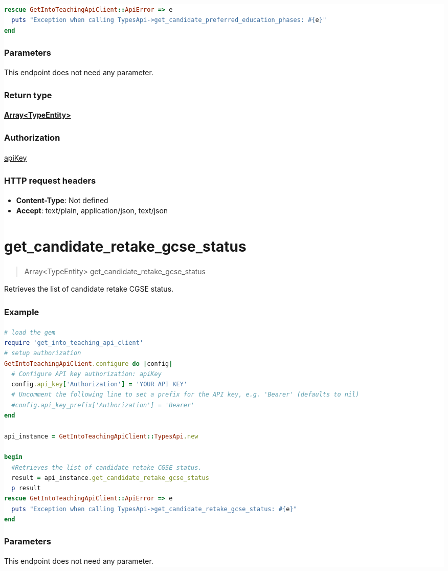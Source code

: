```ruby
rescue GetIntoTeachingApiClient::ApiError => e
  puts "Exception when calling TypesApi->get_candidate_preferred_education_phases: #{e}"
end
```

### Parameters
This endpoint does not need any parameter.

### Return type

[**Array&lt;TypeEntity&gt;**](TypeEntity.md)

### Authorization

[apiKey](../README.md#apiKey)

### HTTP request headers

 - **Content-Type**: Not defined
 - **Accept**: text/plain, application/json, text/json



# **get_candidate_retake_gcse_status**
> Array&lt;TypeEntity&gt; get_candidate_retake_gcse_status

Retrieves the list of candidate retake CGSE status.

### Example
```ruby
# load the gem
require 'get_into_teaching_api_client'
# setup authorization
GetIntoTeachingApiClient.configure do |config|
  # Configure API key authorization: apiKey
  config.api_key['Authorization'] = 'YOUR API KEY'
  # Uncomment the following line to set a prefix for the API key, e.g. 'Bearer' (defaults to nil)
  #config.api_key_prefix['Authorization'] = 'Bearer'
end

api_instance = GetIntoTeachingApiClient::TypesApi.new

begin
  #Retrieves the list of candidate retake CGSE status.
  result = api_instance.get_candidate_retake_gcse_status
  p result
rescue GetIntoTeachingApiClient::ApiError => e
  puts "Exception when calling TypesApi->get_candidate_retake_gcse_status: #{e}"
end
```

### Parameters
This endpoint does not need any parameter.
